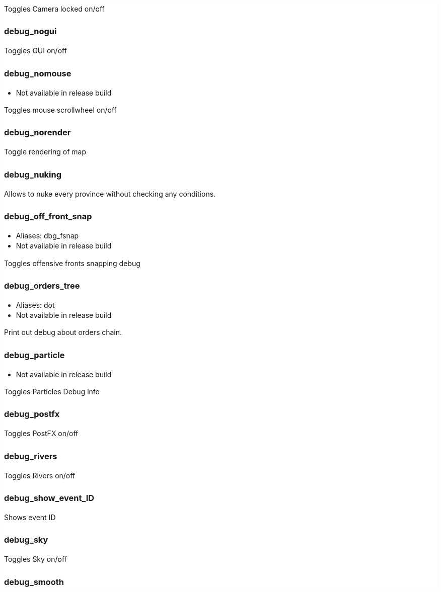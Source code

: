 Toggles Camera locked on/off

### debug_nogui

Toggles GUI on/off

### debug_nomouse
* Not available in release build

Toggles mouse scrollwheel on/off

### debug_norender

Toggle rendering of map

### debug_nuking

Allows to nuke every province without checking any conditions.

### debug_off_front_snap
* Aliases: dbg_fsnap
* Not available in release build

Toggles offensive fronts snapping debug

### debug_orders_tree
* Aliases: dot
* Not available in release build

Print out debug about orders chain.

### debug_particle
* Not available in release build

Toggles Particles Debug info

### debug_postfx

Toggles PostFX on/off

### debug_rivers

Toggles Rivers on/off

### debug_show_event_ID

Shows event ID

### debug_sky

Toggles Sky on/off

### debug_smooth
